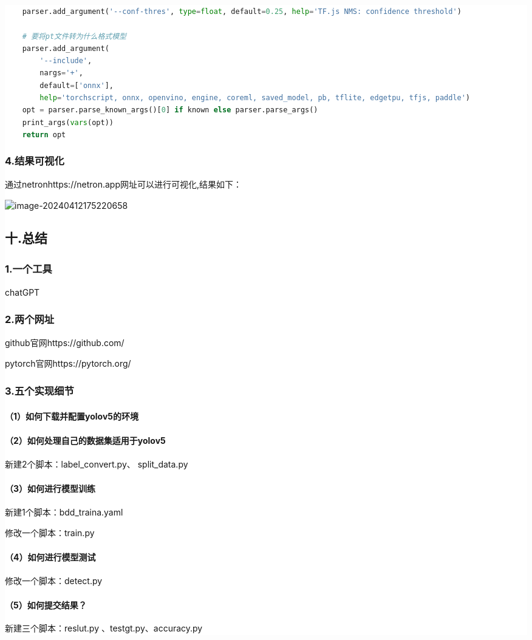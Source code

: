 ```python
    parser.add_argument('--conf-thres', type=float, default=0.25, help='TF.js NMS: confidence threshold')
    
    # 要将pt文件转为什么格式模型
    parser.add_argument(
        '--include',
        nargs='+',
        default=['onnx'],
        help='torchscript, onnx, openvino, engine, coreml, saved_model, pb, tflite, edgetpu, tfjs, paddle')
    opt = parser.parse_known_args()[0] if known else parser.parse_args()
    print_args(vars(opt))
    return opt
```



### 4.结果可视化

通过netronhttps://netron.app网址可以进行可视化,结果如下：

![image-20240412175220658](image-20240412175220658.png)

## 十.总结

### 1.一个工具

chatGPT

### 2.两个网址

github官网https://github.com/

pytorch官网https://pytorch.org/

### 3.五个实现细节

#### （1）如何下载并配置yolov5的环境

#### （2）如何处理自己的数据集适用于yolov5

新建2个脚本：label_convert.py、  split_data.py              

#### （3）如何进行模型训练

新建1个脚本：bdd_traina.yaml

修改一个脚本：train.py

#### （4）如何进行模型测试

修改一个脚本：detect.py

#### （5）如何提交结果？

新建三个脚本：reslut.py 、testgt.py、accuracy.py

